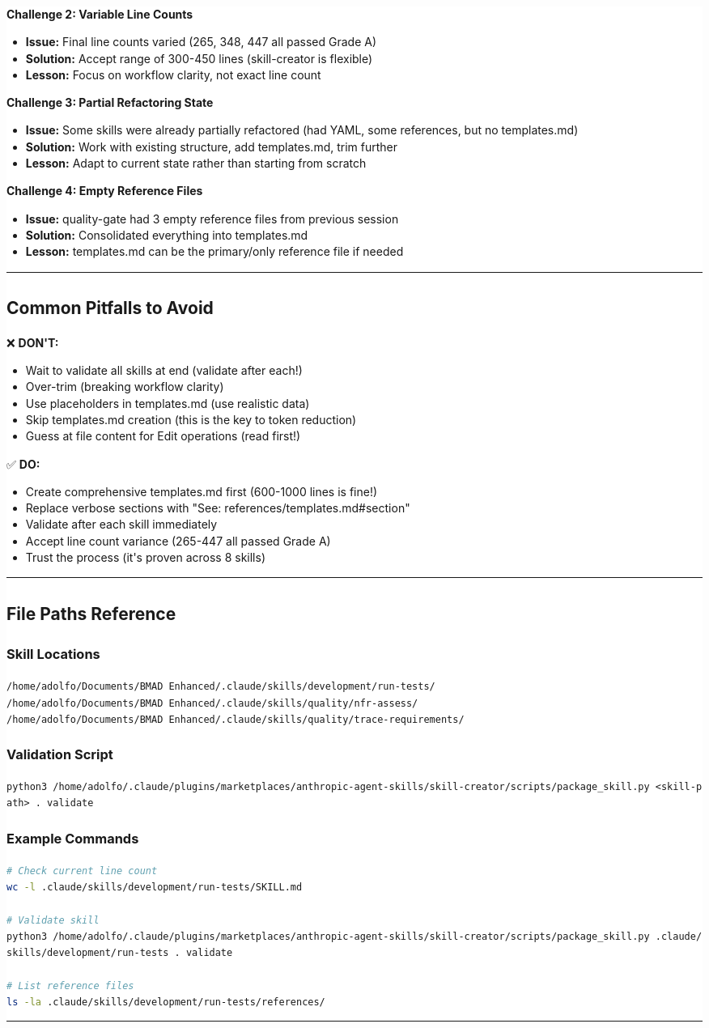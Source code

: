 **Challenge 2: Variable Line Counts**
- **Issue:** Final line counts varied (265, 348, 447 all passed Grade A)
- **Solution:** Accept range of 300-450 lines (skill-creator is flexible)
- **Lesson:** Focus on workflow clarity, not exact line count

**Challenge 3: Partial Refactoring State**
- **Issue:** Some skills were already partially refactored (had YAML, some references, but no templates.md)
- **Solution:** Work with existing structure, add templates.md, trim further
- **Lesson:** Adapt to current state rather than starting from scratch

**Challenge 4: Empty Reference Files**
- **Issue:** quality-gate had 3 empty reference files from previous session
- **Solution:** Consolidated everything into templates.md
- **Lesson:** templates.md can be the primary/only reference file if needed

---

## Common Pitfalls to Avoid

❌ **DON'T:**
- Wait to validate all skills at end (validate after each!)
- Over-trim (breaking workflow clarity)
- Use placeholders in templates.md (use realistic data)
- Skip templates.md creation (this is the key to token reduction)
- Guess at file content for Edit operations (read first!)

✅ **DO:**
- Create comprehensive templates.md first (600-1000 lines is fine!)
- Replace verbose sections with "See: references/templates.md#section"
- Validate after each skill immediately
- Accept line count variance (265-447 all passed Grade A)
- Trust the process (it's proven across 8 skills)

---

## File Paths Reference

### Skill Locations
```
/home/adolfo/Documents/BMAD Enhanced/.claude/skills/development/run-tests/
/home/adolfo/Documents/BMAD Enhanced/.claude/skills/quality/nfr-assess/
/home/adolfo/Documents/BMAD Enhanced/.claude/skills/quality/trace-requirements/
```

### Validation Script
```
python3 /home/adolfo/.claude/plugins/marketplaces/anthropic-agent-skills/skill-creator/scripts/package_skill.py <skill-path> . validate
```

### Example Commands
```bash
# Check current line count
wc -l .claude/skills/development/run-tests/SKILL.md

# Validate skill
python3 /home/adolfo/.claude/plugins/marketplaces/anthropic-agent-skills/skill-creator/scripts/package_skill.py .claude/skills/development/run-tests . validate

# List reference files
ls -la .claude/skills/development/run-tests/references/
```

---